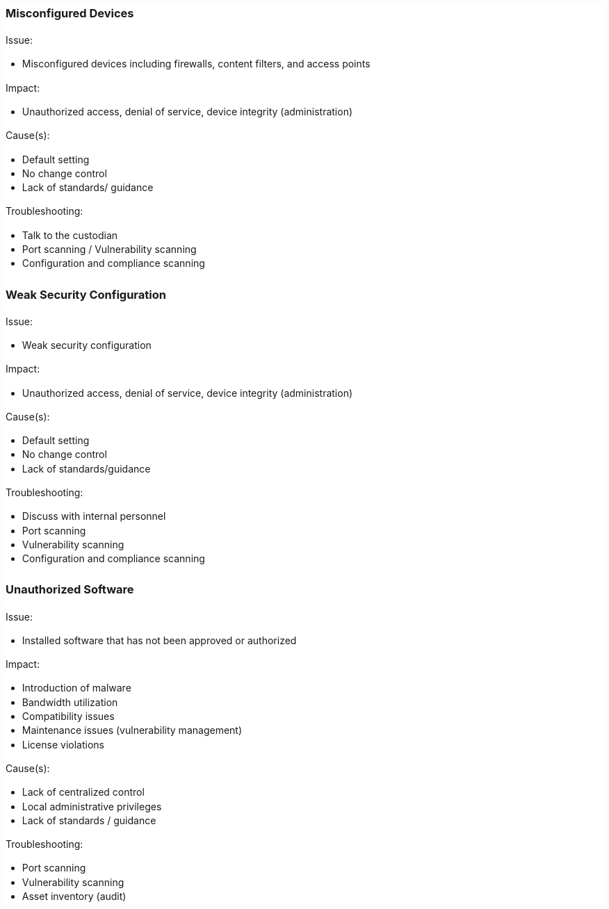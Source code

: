 
### Misconfigured Devices
Issue:
* Misconfigured devices including firewalls, content filters, and access points

Impact:
* Unauthorized access, denial of service, device integrity (administration)

Cause(s):
* Default setting
* No change control
* Lack of standards/ guidance

Troubleshooting:
* Talk to the custodian
* Port scanning / Vulnerability scanning
* Configuration and compliance scanning

### Weak Security Configuration
Issue:
* Weak security configuration

Impact:
* Unauthorized access, denial of service, device integrity (administration)

Cause(s):
* Default setting
* No change control
* Lack of standards/guidance

Troubleshooting:
* Discuss with internal personnel
* Port scanning
* Vulnerability scanning
* Configuration and compliance scanning


### Unauthorized Software
Issue:
* Installed software that has not been approved or authorized

Impact:
* Introduction of malware
* Bandwidth utilization
* Compatibility issues
* Maintenance issues (vulnerability management)
* License violations

Cause(s):
* Lack of centralized control
* Local administrative privileges
* Lack of standards / guidance

Troubleshooting:
* Port scanning
* Vulnerability scanning
* Asset inventory (audit)
